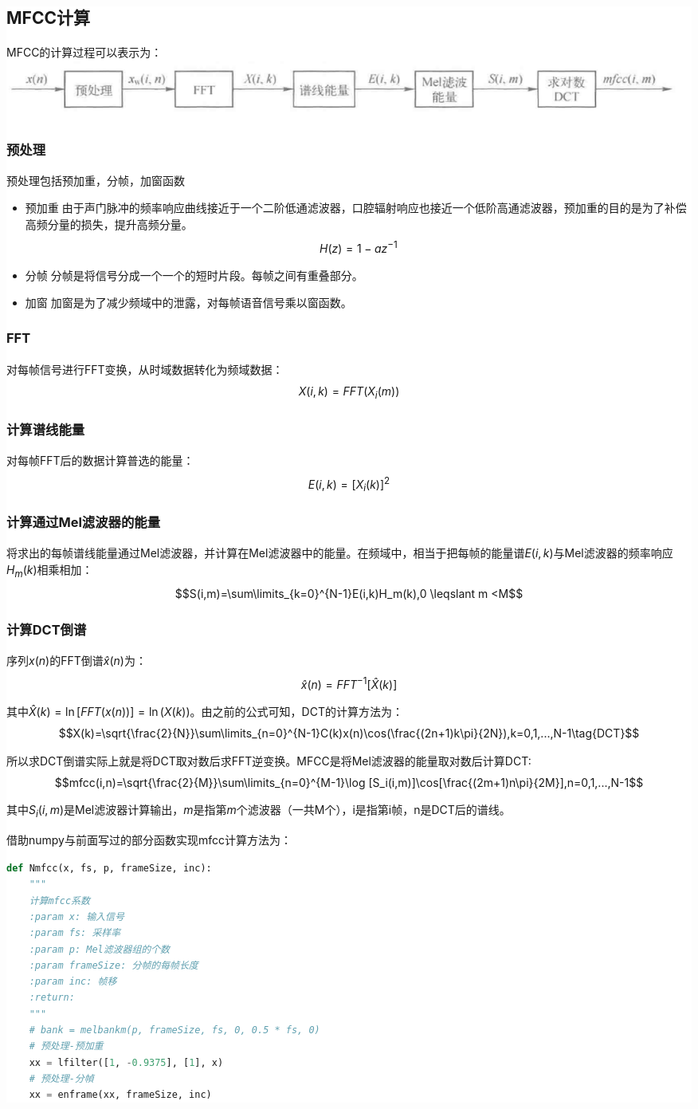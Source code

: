 ## MFCC计算
MFCC的计算过程可以表示为：
![mfcc](images/mfcc.png)

### 预处理
预处理包括预加重，分帧，加窗函数
 - 预加重
  由于声门脉冲的频率响应曲线接近于一个二阶低通滤波器，口腔辐射响应也接近一个低阶高通滤波器，预加重的目的是为了补偿高频分量的损失，提升高频分量。
  $$H(z)=1-az^{-1}$$

 - 分帧
  分帧是将信号分成一个一个的短时片段。每帧之间有重叠部分。

 - 加窗
  加窗是为了减少频域中的泄露，对每帧语音信号乘以窗函数。

### FFT

对每帧信号进行FFT变换，从时域数据转化为频域数据：
$$X(i,k)=FFT(X_i(m))$$

### 计算谱线能量
对每帧FFT后的数据计算普选的能量：
$$E(i,k)=[X_i(k)]^2$$

### 计算通过Mel滤波器的能量
将求出的每帧谱线能量通过Mel滤波器，并计算在Mel滤波器中的能量。在频域中，相当于把每帧的能量谱$E(i,k)$与Mel滤波器的频率响应$H_m(k)$相乘相加：
$$S(i,m)=\sum\limits_{k=0}^{N-1}E(i,k)H_m(k),0 \leqslant m <M$$

### 计算DCT倒谱
序列$x(n)$的FFT倒谱$\hat x(n)$为：
$$\hat x(n)=FFT^{-1}[\hat X(k)]$$

其中$\hat X(k)=\ln[FFT(x(n))]=\ln(X(k))$。由之前的公式可知，DCT的计算方法为：
$$X(k)=\sqrt{\frac{2}{N}}\sum\limits_{n=0}^{N-1}C(k)x(n)\cos(\frac{(2n+1)k\pi}{2N}),k=0,1,...,N-1\tag{DCT}$$

所以求DCT倒谱实际上就是将DCT取对数后求FFT逆变换。MFCC是将Mel滤波器的能量取对数后计算DCT:
$$mfcc(i,n)=\sqrt{\frac{2}{M}}\sum\limits_{n=0}^{M-1}\log [S_i(i,m)]\cos[\frac{(2m+1)n\pi}{2M}],n=0,1,...,N-1$$

其中$S_i(i,m)$是Mel滤波器计算输出，$m$是指第$m$个滤波器（一共M个），i是指第i帧，n是DCT后的谱线。

借助numpy与前面写过的部分函数实现mfcc计算方法为：
~~~py
def Nmfcc(x, fs, p, frameSize, inc):
    """
    计算mfcc系数
    :param x: 输入信号
    :param fs: 采样率
    :param p: Mel滤波器组的个数
    :param frameSize: 分帧的每帧长度
    :param inc: 帧移
    :return:
    """
    # bank = melbankm(p, frameSize, fs, 0, 0.5 * fs, 0)
    # 预处理-预加重
    xx = lfilter([1, -0.9375], [1], x)
    # 预处理-分幀
    xx = enframe(xx, frameSize, inc)
~~~